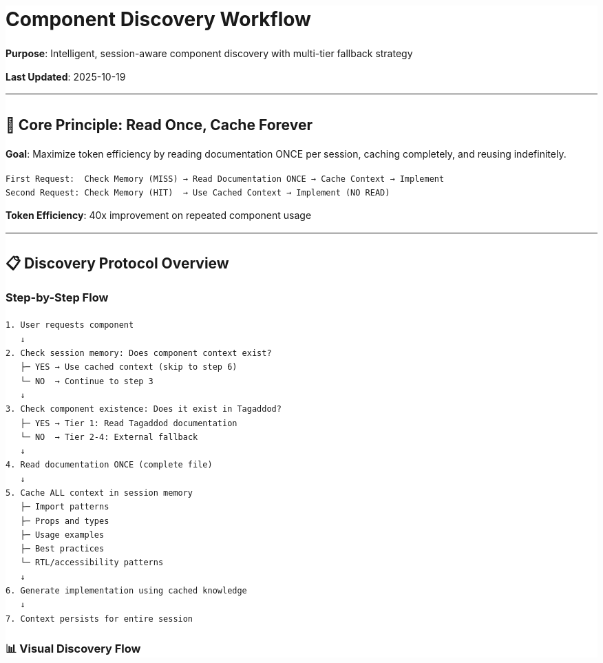 # Component Discovery Workflow

**Purpose**: Intelligent, session-aware component discovery with multi-tier fallback strategy

**Last Updated**: 2025-10-19

---

## 🎯 Core Principle: Read Once, Cache Forever

**Goal**: Maximize token efficiency by reading documentation ONCE per session, caching completely, and reusing indefinitely.

```
First Request:  Check Memory (MISS) → Read Documentation ONCE → Cache Context → Implement
Second Request: Check Memory (HIT)  → Use Cached Context → Implement (NO READ)
```

**Token Efficiency**: 40x improvement on repeated component usage

---

## 📋 Discovery Protocol Overview

### Step-by-Step Flow

```
1. User requests component
   ↓
2. Check session memory: Does component context exist?
   ├─ YES → Use cached context (skip to step 6)
   └─ NO  → Continue to step 3
   ↓
3. Check component existence: Does it exist in Tagaddod?
   ├─ YES → Tier 1: Read Tagaddod documentation
   └─ NO  → Tier 2-4: External fallback
   ↓
4. Read documentation ONCE (complete file)
   ↓
5. Cache ALL context in session memory
   ├─ Import patterns
   ├─ Props and types
   ├─ Usage examples
   ├─ Best practices
   └─ RTL/accessibility patterns
   ↓
6. Generate implementation using cached knowledge
   ↓
7. Context persists for entire session
```

### 📊 Visual Discovery Flow
